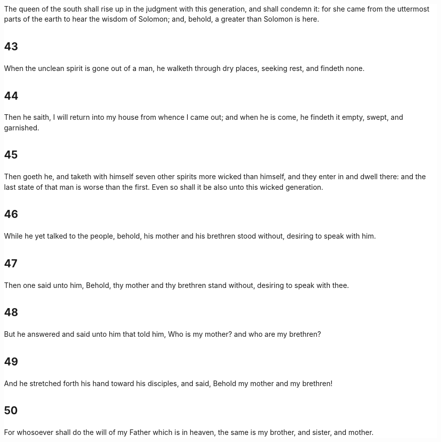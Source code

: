 The queen of the south shall rise up in the judgment with this generation, and shall condemn it: for she came from the uttermost parts of the earth to hear the wisdom of Solomon; and, behold, a greater than Solomon is here.

## 43

When the unclean spirit is gone out of a man, he walketh through dry places, seeking rest, and findeth none.

## 44

Then he saith, I will return into my house from whence I came out; and when he is come, he findeth it empty, swept, and garnished.

## 45

Then goeth he, and taketh with himself seven other spirits more wicked than himself, and they enter in and dwell there: and the last state of that man is worse than the first. Even so shall it be also unto this wicked generation.

## 46

While he yet talked to the people, behold, his mother and his brethren stood without, desiring to speak with him.

## 47

Then one said unto him, Behold, thy mother and thy brethren stand without, desiring to speak with thee.

## 48

But he answered and said unto him that told him, Who is my mother? and who are my brethren?

## 49

And he stretched forth his hand toward his disciples, and said, Behold my mother and my brethren!

## 50

For whosoever shall do the will of my Father which is in heaven, the same is my brother, and sister, and mother.
